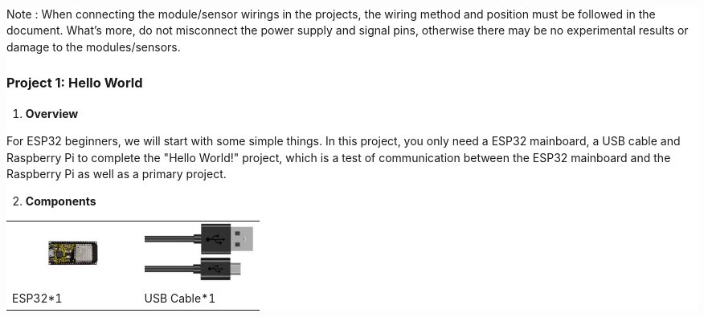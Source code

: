 Note : When connecting the module/sensor wirings in the projects, the
wiring method and position must be followed in the document. What’s
more, do not misconnect the power supply and signal pins, otherwise
there may be no experimental results or damage to the modules/sensors.  

### Project 1: Hello World

1.  **Overview**

For ESP32 beginners, we will start with some simple things. In this
project, you only need a ESP32 mainboard, a USB cable and Raspberry Pi
to complete the "Hello World\!" project, which is a test of
communication between the ESP32 mainboard and the Raspberry Pi as well
as a primary project.

2.  **Components**

<table>
<tbody>
<tr class="odd">
<td><img src="https://raw.githubusercontent.com/keyestudio/KS5007-KS5008-Keyestudio-ESP32-24-in-1-Sensor-Kit-Arduino-for-Raspberry-Pi/master/media/56053f7126905c6def63919c661d5c0a.jpeg" style="width:1.56875in;height:0.76528in" alt="ks0413-3(1)" /></td>
<td><img src="https://raw.githubusercontent.com/keyestudio/KS5007-KS5008-Keyestudio-ESP32-24-in-1-Sensor-Kit-Arduino-for-Raspberry-Pi/master/media/3bdcc62cfa661d2b860a76e28537e21e.png" style="width:1.41667in;height:0.76042in" /></td>
</tr>
<tr class="even">
<td>ESP32*1</td>
<td>USB Cable*1</td>
</tr>
</tbody>
</table>
